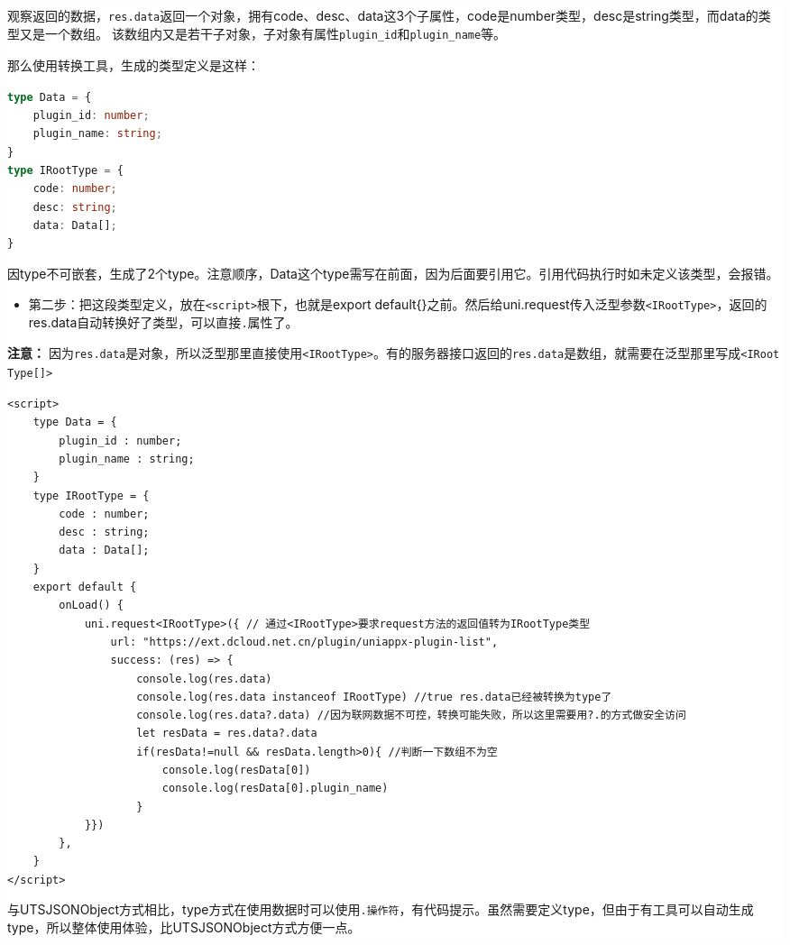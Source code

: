 观察返回的数据，`res.data`返回一个对象，拥有code、desc、data这3个子属性，code是number类型，desc是string类型，而data的类型又是一个数组。
该数组内又是若干子对象，子对象有属性`plugin_id`和`plugin_name`等。

那么使用转换工具，生成的类型定义是这样：
```ts
type Data = {
	plugin_id: number;
	plugin_name: string;
}
type IRootType = {
	code: number;
	desc: string;
	data: Data[];
}
```

因type不可嵌套，生成了2个type。注意顺序，Data这个type需写在前面，因为后面要引用它。引用代码执行时如未定义该类型，会报错。

- 第二步：把这段类型定义，放在`<script>`根下，也就是export default{}之前。然后给uni.request传入泛型参数`<IRootType>`，返回的res.data自动转换好了类型，可以直接`.`属性了。

**注意：** 因为`res.data`是对象，所以泛型那里直接使用`<IRootType>`。有的服务器接口返回的`res.data`是数组，就需要在泛型那里写成`<IRootType[]>`

```vue
<script>
	type Data = {
		plugin_id : number;
		plugin_name : string;
	}
	type IRootType = {
		code : number;
		desc : string;
		data : Data[];
	}
	export default {
		onLoad() {
			uni.request<IRootType>({ // 通过<IRootType>要求request方法的返回值转为IRootType类型
				url: "https://ext.dcloud.net.cn/plugin/uniappx-plugin-list",
				success: (res) => {
					console.log(res.data)
					console.log(res.data instanceof IRootType) //true res.data已经被转换为type了
					console.log(res.data?.data) //因为联网数据不可控，转换可能失败，所以这里需要用?.的方式做安全访问
					let resData = res.data?.data
					if(resData!=null && resData.length>0){ //判断一下数组不为空
						console.log(resData[0])
						console.log(resData[0].plugin_name)
					}
			}})
		},
	}
</script>
```

与UTSJSONObject方式相比，type方式在使用数据时可以使用`.操作符`，有代码提示。虽然需要定义type，但由于有工具可以自动生成type，所以整体使用体验，比UTSJSONObject方式方便一点。
